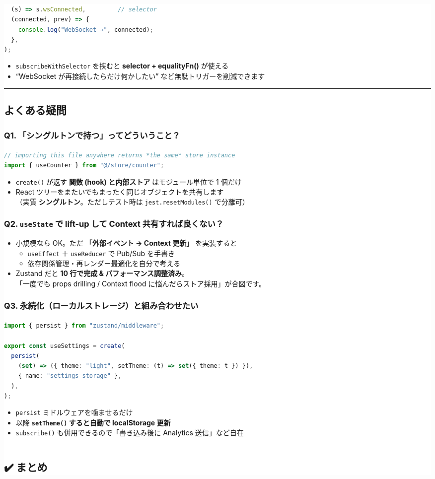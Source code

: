 ```ts
  (s) => s.wsConnected,         // selector
  (connected, prev) => {
    console.log("WebSocket →", connected);
  },
);
```

* `subscribeWithSelector` を挟むと **selector + equalityFn()** が使える  
* “WebSocket が再接続したらだけ何かしたい” など無駄トリガーを削減できます

---

## よくある疑問

### Q1. **「シングルトンで持つ」ってどういうこと？**

```ts
// importing this file anywhere returns *the same* store instance
import { useCounter } from "@/store/counter";
```

- `create()` が返す **関数 (hook) と内部ストア** はモジュール単位で 1 個だけ  
- React ツリーをまたいでもまったく同じオブジェクトを共有します  
  （実質 **シングルトン**。ただしテスト時は `jest.resetModules()` で分離可）

### Q2. **`useState` で lift-up して Context 共有すれば良くない？**

- 小規模なら OK。ただ **「外部イベント → Context 更新」** を実装すると  
  - `useEffect` ＋ `useReducer` で Pub/Sub を手書き  
  - 依存関係管理・再レンダー最適化を自分で考える  
- Zustand だと **10 行で完成 & パフォーマンス調整済み**。  
  「一度でも props drilling / Context flood に悩んだらストア採用」が合図です。

### Q3. **永続化（ローカルストレージ）と組み合わせたい**

```ts
import { persist } from "zustand/middleware";

export const useSettings = create(
  persist(
    (set) => ({ theme: "light", setTheme: (t) => set({ theme: t }) }),
    { name: "settings-storage" },
  ),
);
```

- `persist` ミドルウェアを噛ませるだけ  
- 以降 **`setTheme()` すると自動で localStorage 更新**  
- `subscribe()` も併用できるので「書き込み後に Analytics 送信」など自在

---

## ✔️ まとめ
